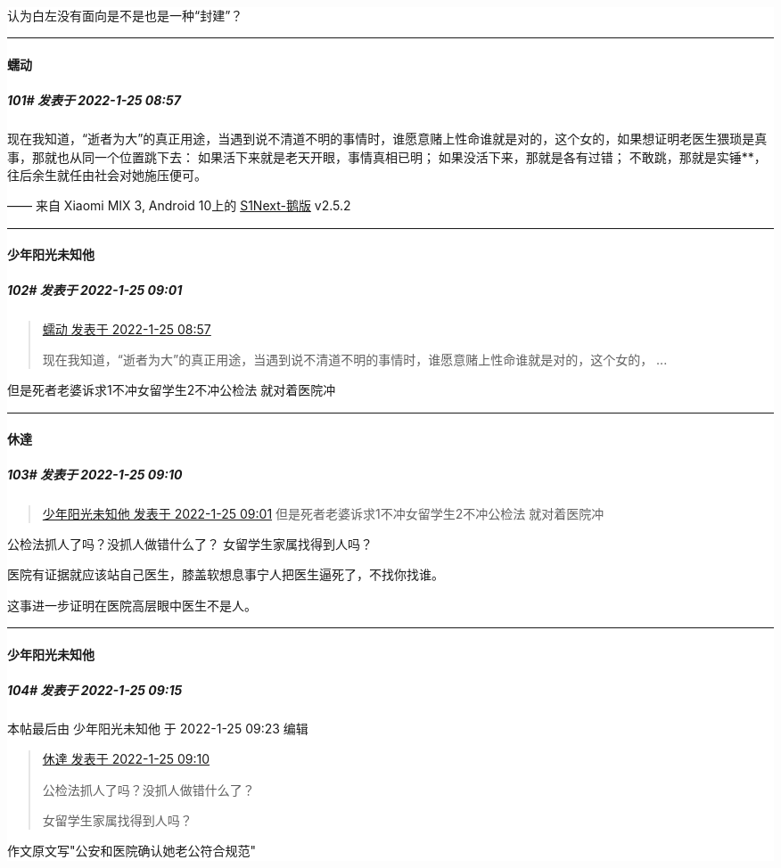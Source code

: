 认为白左没有面向是不是也是一种“封建”？



*****

####  蠕动  
##### 101#       发表于 2022-1-25 08:57

现在我知道，“逝者为大”的真正用途，当遇到说不清道不明的事情时，谁愿意赌上性命谁就是对的，这个女的，如果想证明老医生猥琐是真事，那就也从同一个位置跳下去：
如果活下来就是老天开眼，事情真相已明；
如果没活下来，那就是各有过错；
不敢跳，那就是实锤**，往后余生就任由社会对她施压便可。

—— 来自 Xiaomi MIX 3, Android 10上的 [S1Next-鹅版](https://github.com/ykrank/S1-Next/releases) v2.5.2

*****

####  少年阳光未知他  
##### 102#       发表于 2022-1-25 09:01

<blockquote><a href="httphttps://bbs.saraba1st.com/2b/forum.php?mod=redirect&amp;goto=findpost&amp;pid=54420444&amp;ptid=2049017" target="_blank">蠕动 发表于 2022-1-25 08:57</a>

现在我知道，“逝者为大”的真正用途，当遇到说不清道不明的事情时，谁愿意赌上性命谁就是对的，这个女的， ...</blockquote>
但是死者老婆诉求1不冲女留学生2不冲公检法 就对着医院冲



*****

####  休達  
##### 103#       发表于 2022-1-25 09:10

<blockquote><a href="httphttps://bbs.saraba1st.com/2b/forum.php?mod=redirect&amp;goto=findpost&amp;pid=54420485&amp;ptid=2049017" target="_blank">少年阳光未知他 发表于 2022-1-25 09:01</a>
但是死者老婆诉求1不冲女留学生2不冲公检法 就对着医院冲</blockquote>
公检法抓人了吗？没抓人做错什么了？
女留学生家属找得到人吗？

医院有证据就应该站自己医生，膝盖软想息事宁人把医生逼死了，不找你找谁。

这事进一步证明在医院高层眼中医生不是人。

*****

####  少年阳光未知他  
##### 104#       发表于 2022-1-25 09:15

 本帖最后由 少年阳光未知他 于 2022-1-25 09:23 编辑 
<blockquote><a href="httphttps://bbs.saraba1st.com/2b/forum.php?mod=redirect&amp;goto=findpost&amp;pid=54420553&amp;ptid=2049017" target="_blank">休達 发表于 2022-1-25 09:10</a>

公检法抓人了吗？没抓人做错什么了？

女留学生家属找得到人吗？</blockquote>
作文原文写"公安和医院确认她老公符合规范"
